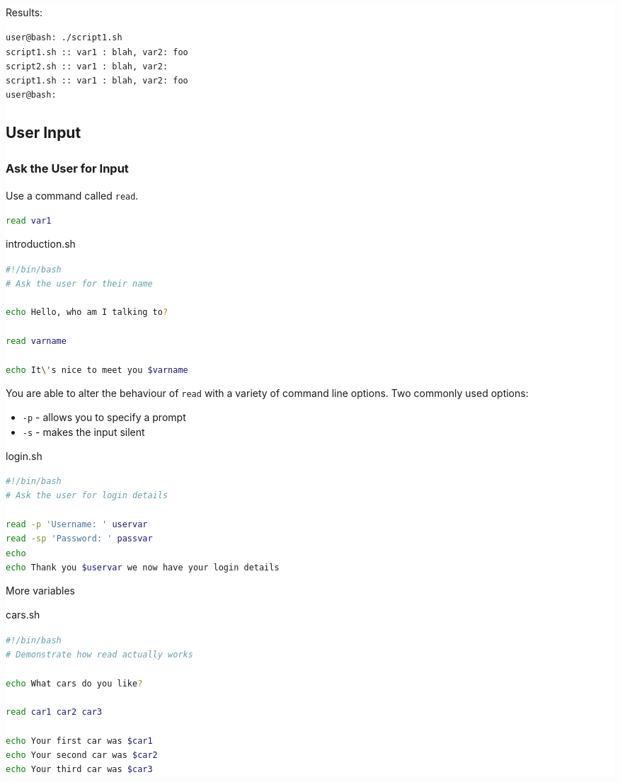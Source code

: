 Results:

```
user@bash: ./script1.sh
script1.sh :: var1 : blah, var2: foo
script2.sh :: var1 : blah, var2:
script1.sh :: var1 : blah, var2: foo
user@bash:
```

## User Input

### Ask the User for Input

Use a command called `read`.

```sh
read var1
```

introduction.sh

```sh
#!/bin/bash
# Ask the user for their name

echo Hello, who am I talking to?

read varname

echo It\'s nice to meet you $varname
```

You are able to alter the behaviour of `read` with a variety of command line options.
Two commonly used options:

- `-p` - allows you to specify a prompt
- `-s` - makes the input silent

login.sh

```sh
#!/bin/bash
# Ask the user for login details

read -p 'Username: ' uservar
read -sp 'Password: ' passvar
echo
echo Thank you $uservar we now have your login details
```

More variables

cars.sh

```sh
#!/bin/bash
# Demonstrate how read actually works

echo What cars do you like?

read car1 car2 car3

echo Your first car was $car1
echo Your second car was $car2
echo Your third car was $car3
```
